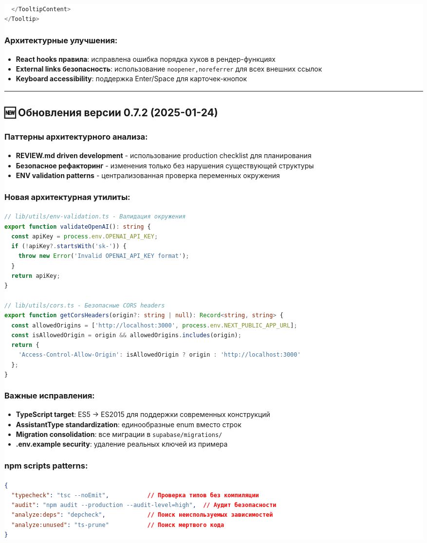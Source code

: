 ```typescript
  </TooltipContent>
</Tooltip>
```

### Архитектурные улучшения:
- **React hooks правила**: исправлена ошибка порядка хуков в рендер-функциях
- **External links безопасность**: использование `noopener,noreferrer` для всех внешних ссылок
- **Keyboard accessibility**: поддержка Enter/Space для карточек-кнопок

---

## 🆕 Обновления версии 0.7.2 (2025-01-24)

### Паттерны архитектурного анализа:
- **REVIEW.md driven development** - использование production checklist для планирования
- **Безопасное рефакторинг** - изменения только без нарушения существующей структуры
- **ENV validation patterns** - централизованная проверка переменных окружения

### Новая архитектурная утилиты:

```typescript
// lib/utils/env-validation.ts - Валидация окружения
export function validateOpenAI(): string {
  const apiKey = process.env.OPENAI_API_KEY;
  if (!apiKey?.startsWith('sk-')) {
    throw new Error('Invalid OPENAI_API_KEY format');
  }
  return apiKey;
}

// lib/utils/cors.ts - Безопасные CORS headers
export function getCorsHeaders(origin?: string | null): Record<string, string> {
  const allowedOrigins = ['http://localhost:3000', process.env.NEXT_PUBLIC_APP_URL];
  const isAllowedOrigin = origin && allowedOrigins.includes(origin);
  return {
    'Access-Control-Allow-Origin': isAllowedOrigin ? origin : 'http://localhost:3000'
  };
}
```

### Важные исправления:
- **TypeScript target**: ES5 → ES2015 для поддержки современных конструкций
- **AssistantType standardization**: единообразные enum вместо строк
- **Migration consolidation**: все миграции в `supabase/migrations/`
- **.env.example security**: удаление реальных ключей из примера

### npm scripts patterns:
```json
{
  "typecheck": "tsc --noEmit",           // Проверка типов без компиляции
  "audit": "npm audit --production --audit-level=high",  // Аудит безопасности
  "analyze:deps": "depcheck",            // Поиск неиспользуемых зависимостей
  "analyze:unused": "ts-prune"           // Поиск мертвого кода
}
```
